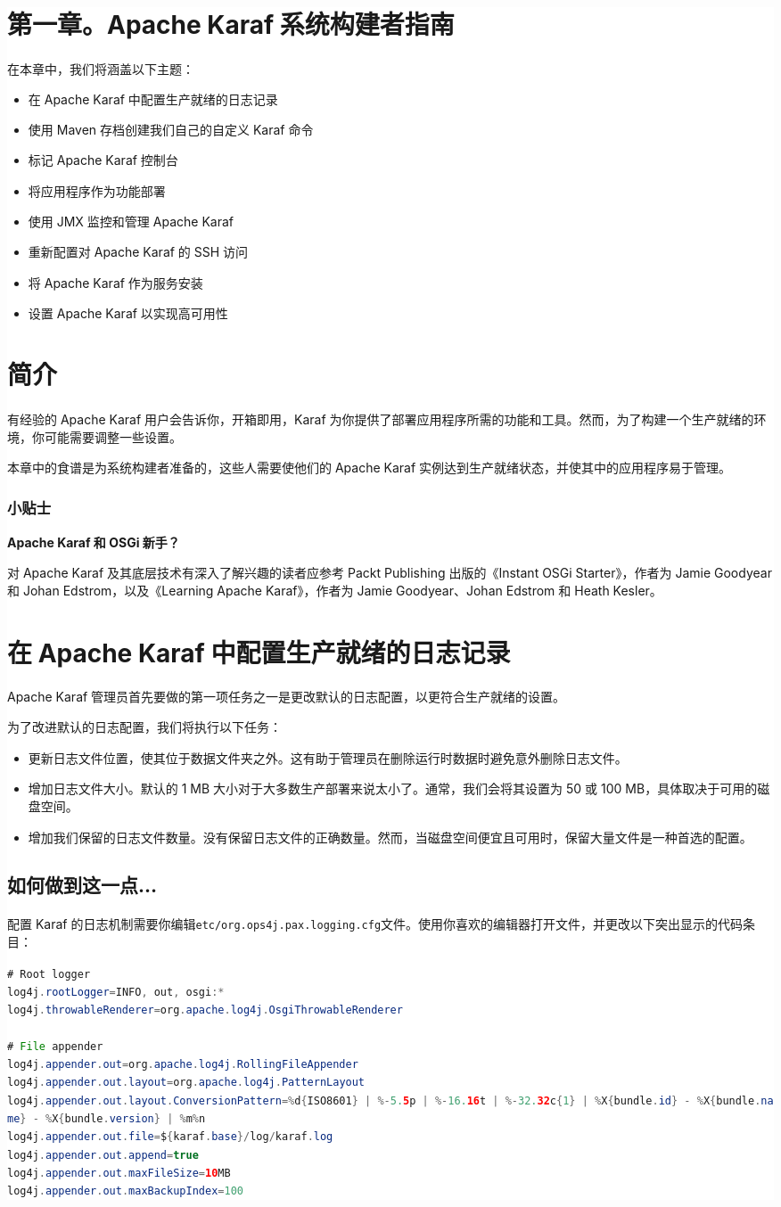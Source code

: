 # 第一章。Apache Karaf 系统构建者指南

在本章中，我们将涵盖以下主题：

+   在 Apache Karaf 中配置生产就绪的日志记录

+   使用 Maven 存档创建我们自己的自定义 Karaf 命令

+   标记 Apache Karaf 控制台

+   将应用程序作为功能部署

+   使用 JMX 监控和管理 Apache Karaf

+   重新配置对 Apache Karaf 的 SSH 访问

+   将 Apache Karaf 作为服务安装

+   设置 Apache Karaf 以实现高可用性

# 简介

有经验的 Apache Karaf 用户会告诉你，开箱即用，Karaf 为你提供了部署应用程序所需的功能和工具。然而，为了构建一个生产就绪的环境，你可能需要调整一些设置。

本章中的食谱是为系统构建者准备的，这些人需要使他们的 Apache Karaf 实例达到生产就绪状态，并使其中的应用程序易于管理。

### 小贴士

**Apache Karaf 和 OSGi 新手？**

对 Apache Karaf 及其底层技术有深入了解兴趣的读者应参考 Packt Publishing 出版的《Instant OSGi Starter》，作者为 Jamie Goodyear 和 Johan Edstrom，以及《Learning Apache Karaf》，作者为 Jamie Goodyear、Johan Edstrom 和 Heath Kesler。

# 在 Apache Karaf 中配置生产就绪的日志记录

Apache Karaf 管理员首先要做的第一项任务之一是更改默认的日志配置，以更符合生产就绪的设置。

为了改进默认的日志配置，我们将执行以下任务：

+   更新日志文件位置，使其位于数据文件夹之外。这有助于管理员在删除运行时数据时避免意外删除日志文件。

+   增加日志文件大小。默认的 1 MB 大小对于大多数生产部署来说太小了。通常，我们会将其设置为 50 或 100 MB，具体取决于可用的磁盘空间。

+   增加我们保留的日志文件数量。没有保留日志文件的正确数量。然而，当磁盘空间便宜且可用时，保留大量文件是一种首选的配置。

## 如何做到这一点…

配置 Karaf 的日志机制需要你编辑`etc/org.ops4j.pax.logging.cfg`文件。使用你喜欢的编辑器打开文件，并更改以下突出显示的代码条目：

```java
# Root logger
log4j.rootLogger=INFO, out, osgi:*
log4j.throwableRenderer=org.apache.log4j.OsgiThrowableRenderer

# File appender
log4j.appender.out=org.apache.log4j.RollingFileAppender
log4j.appender.out.layout=org.apache.log4j.PatternLayout
log4j.appender.out.layout.ConversionPattern=%d{ISO8601} | %-5.5p | %-16.16t | %-32.32c{1} | %X{bundle.id} - %X{bundle.name} - %X{bundle.version} | %m%n
log4j.appender.out.file=${karaf.base}/log/karaf.log
log4j.appender.out.append=true
log4j.appender.out.maxFileSize=10MB
log4j.appender.out.maxBackupIndex=100
```
